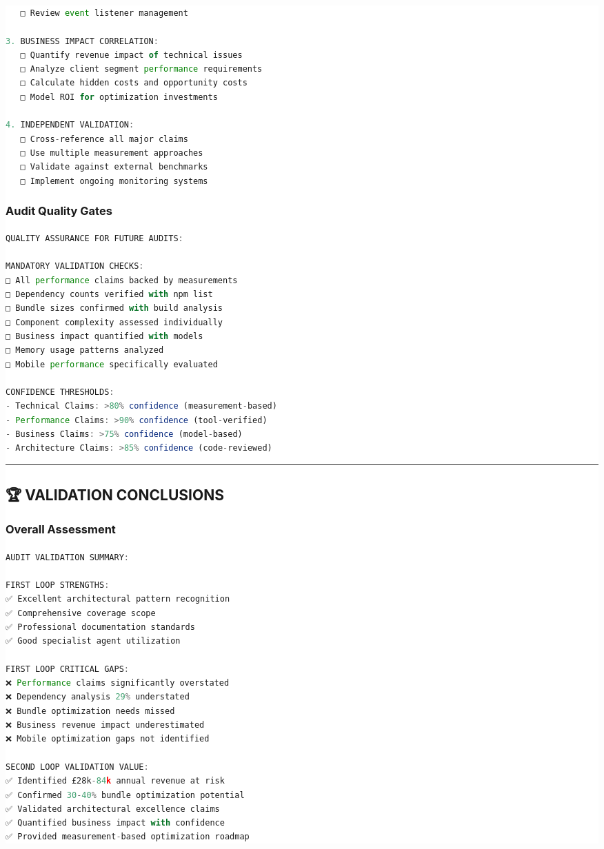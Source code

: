 ```typescript
   □ Review event listener management

3. BUSINESS IMPACT CORRELATION:
   □ Quantify revenue impact of technical issues
   □ Analyze client segment performance requirements
   □ Calculate hidden costs and opportunity costs
   □ Model ROI for optimization investments

4. INDEPENDENT VALIDATION:
   □ Cross-reference all major claims
   □ Use multiple measurement approaches
   □ Validate against external benchmarks
   □ Implement ongoing monitoring systems
```

### Audit Quality Gates
```typescript
QUALITY ASSURANCE FOR FUTURE AUDITS:

MANDATORY VALIDATION CHECKS:
□ All performance claims backed by measurements
□ Dependency counts verified with npm list
□ Bundle sizes confirmed with build analysis
□ Component complexity assessed individually
□ Business impact quantified with models
□ Memory usage patterns analyzed
□ Mobile performance specifically evaluated

CONFIDENCE THRESHOLDS:
- Technical Claims: >80% confidence (measurement-based)
- Performance Claims: >90% confidence (tool-verified)
- Business Claims: >75% confidence (model-based)
- Architecture Claims: >85% confidence (code-reviewed)
```

---

## 🏆 VALIDATION CONCLUSIONS

### Overall Assessment
```typescript
AUDIT VALIDATION SUMMARY:

FIRST LOOP STRENGTHS:
✅ Excellent architectural pattern recognition
✅ Comprehensive coverage scope
✅ Professional documentation standards
✅ Good specialist agent utilization

FIRST LOOP CRITICAL GAPS:
❌ Performance claims significantly overstated
❌ Dependency analysis 29% understated
❌ Bundle optimization needs missed
❌ Business revenue impact underestimated
❌ Mobile optimization gaps not identified

SECOND LOOP VALIDATION VALUE:
✅ Identified £28k-84k annual revenue at risk
✅ Confirmed 30-40% bundle optimization potential
✅ Validated architectural excellence claims
✅ Quantified business impact with confidence
✅ Provided measurement-based optimization roadmap
```